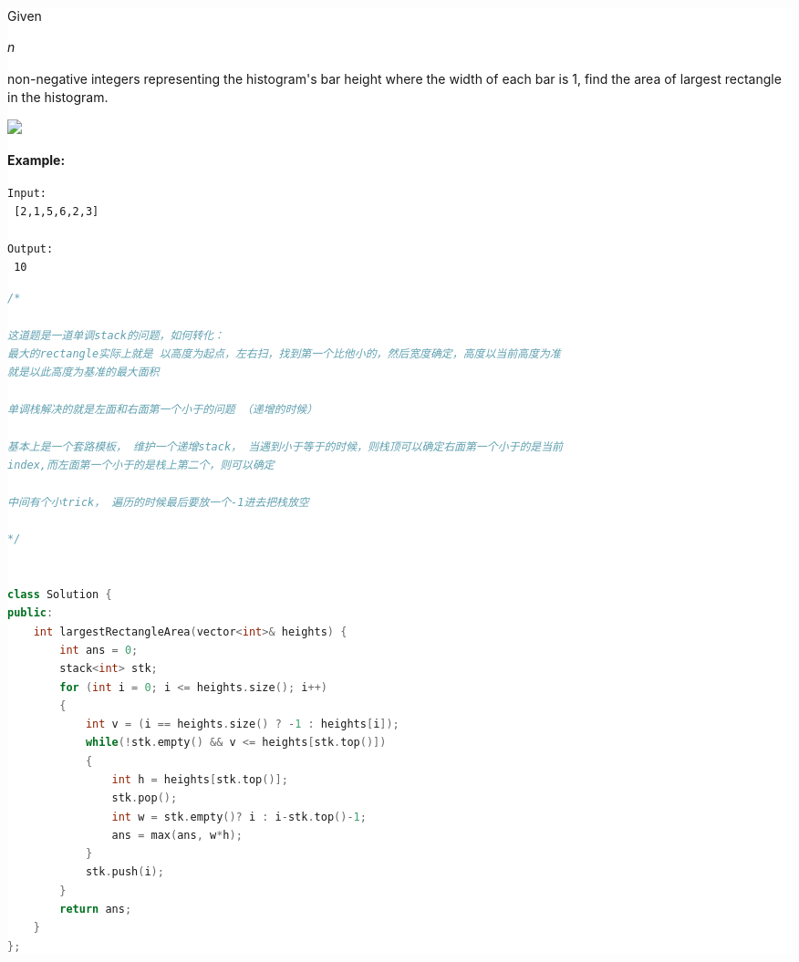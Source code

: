 
Given

_n_

non-negative integers representing the histogram's bar height where the width of each bar is 1, find the area of largest rectangle in the histogram.

![](/assets/lc84.png)

**Example:**

```
Input:
 [2,1,5,6,2,3]

Output:
 10
```

```cpp
/*

这道题是一道单调stack的问题，如何转化：
最大的rectangle实际上就是 以高度为起点，左右扫，找到第一个比他小的，然后宽度确定，高度以当前高度为准
就是以此高度为基准的最大面积

单调栈解决的就是左面和右面第一个小于的问题 （递增的时候）

基本上是一个套路模板， 维护一个递增stack， 当遇到小于等于的时候，则栈顶可以确定右面第一个小于的是当前
index,而左面第一个小于的是栈上第二个，则可以确定

中间有个小trick， 遍历的时候最后要放一个-1进去把栈放空

*/


class Solution {
public:
    int largestRectangleArea(vector<int>& heights) {
        int ans = 0;
        stack<int> stk;
        for (int i = 0; i <= heights.size(); i++)
        {
            int v = (i == heights.size() ? -1 : heights[i]);
            while(!stk.empty() && v <= heights[stk.top()])
            {
                int h = heights[stk.top()];
                stk.pop();
                int w = stk.empty()? i : i-stk.top()-1;
                ans = max(ans, w*h);
            }
            stk.push(i);
        }
        return ans;
    }
};
```
